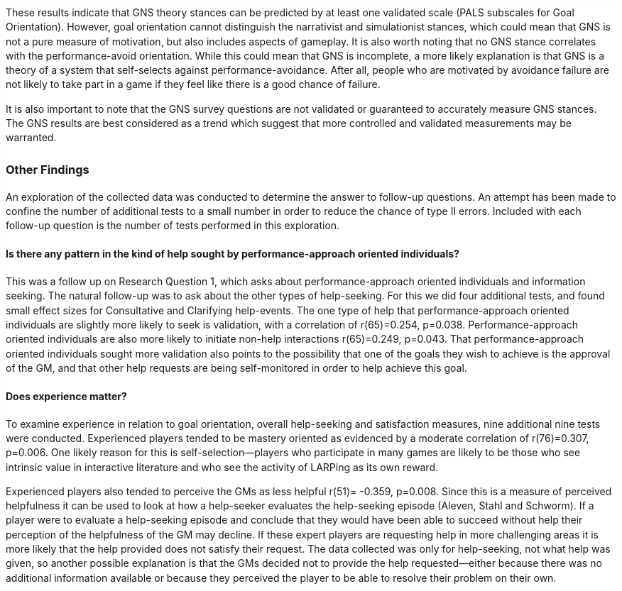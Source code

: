 These results indicate that GNS theory stances can be predicted by at
least one validated scale (PALS subscales for Goal Orientation).
However, goal orientation cannot distinguish the narrativist and
simulationist stances, which could mean that GNS is not a pure measure
of motivation, but also includes aspects of gameplay. It is also worth
noting that no GNS stance correlates with the performance-avoid
orientation. While this could mean that GNS is incomplete, a more likely
explanation is that GNS is a theory of a system that self-selects
against performance-avoidance. After all, people who are motivated by
avoidance failure are not likely to take part in a game if they feel
like there is a good chance of failure.

It is also important to note that the GNS survey questions are not
validated or guaranteed to accurately measure GNS stances. The GNS
results are best considered as a trend which suggest that more
controlled and validated measurements may be warranted.

### Other Findings

An exploration of the collected data was conducted to determine the
answer to follow-up questions. An attempt has been made to confine the
number of additional tests to a small number in order to reduce the
chance of type II errors. Included with each follow-up question is the
number of tests performed in this exploration.

#### Is there any pattern in the kind of help sought by performance-approach oriented individuals?

This was a follow up on Research Question 1, which asks about
performance-approach oriented individuals and information seeking. The
natural follow-up was to ask about the other types of help-seeking. For
this we did four additional tests, and found small effect sizes for
Consultative and Clarifying help-events. The one type of help that
performance-approach oriented individuals are slightly more likely to
seek is validation, with a correlation of r(65)=0.254, p=0.038.
Performance-approach oriented individuals are also more likely to
initiate non-help interactions r(65)=0.249, p=0.043. That
performance-approach oriented individuals sought more validation also
points to the possibility that one of the goals they wish to achieve is
the approval of the GM, and that other help requests are being
self-monitored in order to help achieve this goal.

#### Does experience matter?

To examine experience in relation to goal orientation, overall
help-seeking and satisfaction measures, nine additional nine tests were
conducted. Experienced players tended to be mastery oriented as
evidenced by a moderate correlation of r(76)=0.307, p=0.006. One likely
reason for this is self-selection—players who participate in many games
are likely to be those who see intrinsic value in interactive literature
and who see the activity of LARPing as its own reward.

Experienced players also tended to perceive the GMs as less helpful
r(51)= -0.359, p=0.008. Since this is a measure of perceived helpfulness
it can be used to look at how a help-seeker evaluates the help-seeking
episode (Aleven, Stahl and Schworm). If a player were to evaluate a
help-seeking episode and conclude that they would have been able to
succeed without help their perception of the helpfulness of the GM may
decline. If these expert players are requesting help in more challenging
areas it is more likely that the help provided does not satisfy their
request. The data collected was only for help-seeking, not what help was
given, so another possible explanation is that the GMs decided not to
provide the help requested—either because there was no additional
information available or because they perceived the player to be able to
resolve their problem on their own.
